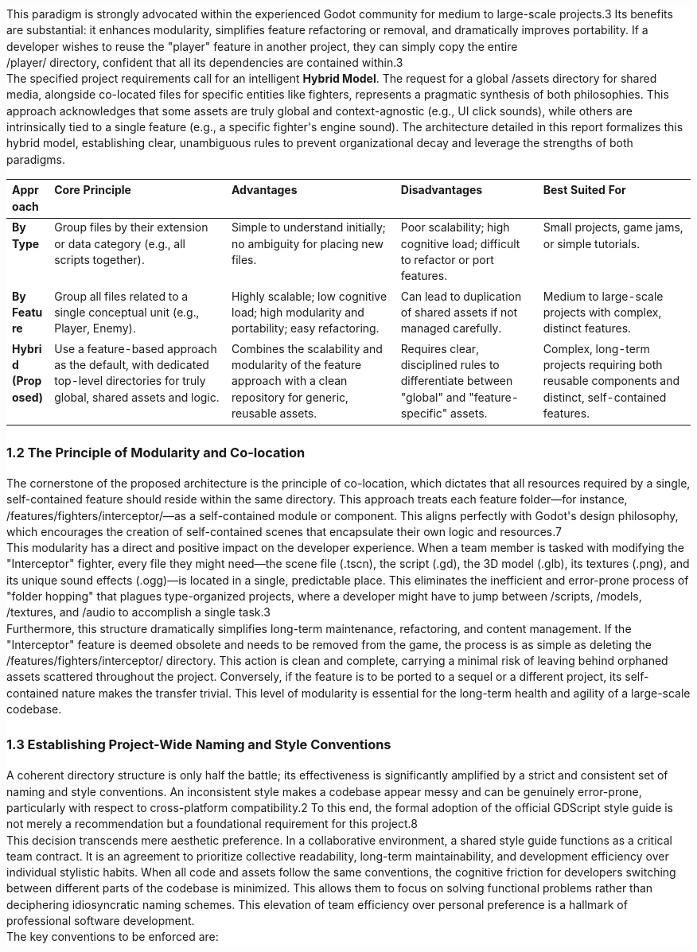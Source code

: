 This paradigm is strongly advocated within the experienced Godot community for medium to large-scale projects.3 Its benefits are substantial: it enhances modularity, simplifies feature refactoring or removal, and dramatically improves portability. If a developer wishes to reuse the "player" feature in another project, they can simply copy the entire  
/player/ directory, confident that all its dependencies are contained within.3  
The specified project requirements call for an intelligent **Hybrid Model**. The request for a global /assets directory for shared media, alongside co-located files for specific entities like fighters, represents a pragmatic synthesis of both philosophies. This approach acknowledges that some assets are truly global and context-agnostic (e.g., UI click sounds), while others are intrinsically tied to a single feature (e.g., a specific fighter's engine sound). The architecture detailed in this report formalizes this hybrid model, establishing clear, unambiguous rules to prevent organizational decay and leverage the strengths of both paradigms.

| Approach | Core Principle | Advantages | Disadvantages | Best Suited For |
| :---- | :---- | :---- | :---- | :---- |
| **By Type** | Group files by their extension or data category (e.g., all scripts together). | Simple to understand initially; no ambiguity for placing new files. | Poor scalability; high cognitive load; difficult to refactor or port features. | Small projects, game jams, or simple tutorials. |
| **By Feature** | Group all files related to a single conceptual unit (e.g., Player, Enemy). | Highly scalable; low cognitive load; high modularity and portability; easy refactoring. | Can lead to duplication of shared assets if not managed carefully. | Medium to large-scale projects with complex, distinct features. |
| **Hybrid (Proposed)** | Use a feature-based approach as the default, with dedicated top-level directories for truly global, shared assets and logic. | Combines the scalability and modularity of the feature approach with a clean repository for generic, reusable assets. | Requires clear, disciplined rules to differentiate between "global" and "feature-specific" assets. | Complex, long-term projects requiring both reusable components and distinct, self-contained features. |

### **1.2 The Principle of Modularity and Co-location**

The cornerstone of the proposed architecture is the principle of co-location, which dictates that all resources required by a single, self-contained feature should reside within the same directory. This approach treats each feature folder—for instance, /features/fighters/interceptor/—as a self-contained module or component. This aligns perfectly with Godot's design philosophy, which encourages the creation of self-contained scenes that encapsulate their own logic and resources.7  
This modularity has a direct and positive impact on the developer experience. When a team member is tasked with modifying the "Interceptor" fighter, every file they might need—the scene file (.tscn), the script (.gd), the 3D model (.glb), its textures (.png), and its unique sound effects (.ogg)—is located in a single, predictable place. This eliminates the inefficient and error-prone process of "folder hopping" that plagues type-organized projects, where a developer might have to jump between /scripts, /models, /textures, and /audio to accomplish a single task.3  
Furthermore, this structure dramatically simplifies long-term maintenance, refactoring, and content management. If the "Interceptor" feature is deemed obsolete and needs to be removed from the game, the process is as simple as deleting the /features/fighters/interceptor/ directory. This action is clean and complete, carrying a minimal risk of leaving behind orphaned assets scattered throughout the project. Conversely, if the feature is to be ported to a sequel or a different project, its self-contained nature makes the transfer trivial. This level of modularity is essential for the long-term health and agility of a large-scale codebase.

### **1.3 Establishing Project-Wide Naming and Style Conventions**

A coherent directory structure is only half the battle; its effectiveness is significantly amplified by a strict and consistent set of naming and style conventions. An inconsistent style makes a codebase appear messy and can be genuinely error-prone, particularly with respect to cross-platform compatibility.2 To this end, the formal adoption of the official GDScript style guide is not merely a recommendation but a foundational requirement for this project.8  
This decision transcends mere aesthetic preference. In a collaborative environment, a shared style guide functions as a critical team contract. It is an agreement to prioritize collective readability, long-term maintainability, and development efficiency over individual stylistic habits. When all code and assets follow the same conventions, the cognitive friction for developers switching between different parts of the codebase is minimized. This allows them to focus on solving functional problems rather than deciphering idiosyncratic naming schemes. This elevation of team efficiency over personal preference is a hallmark of professional software development.  
The key conventions to be enforced are:
